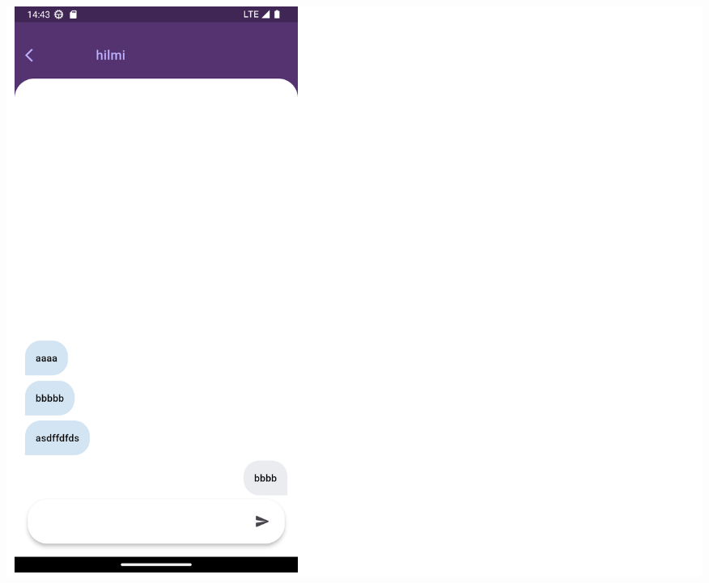  <img src="https://github.com/arda-copur/Chat-App/blob/main/ss/chatview.png" alt="project-screenshot" width="370" height="700"/>
